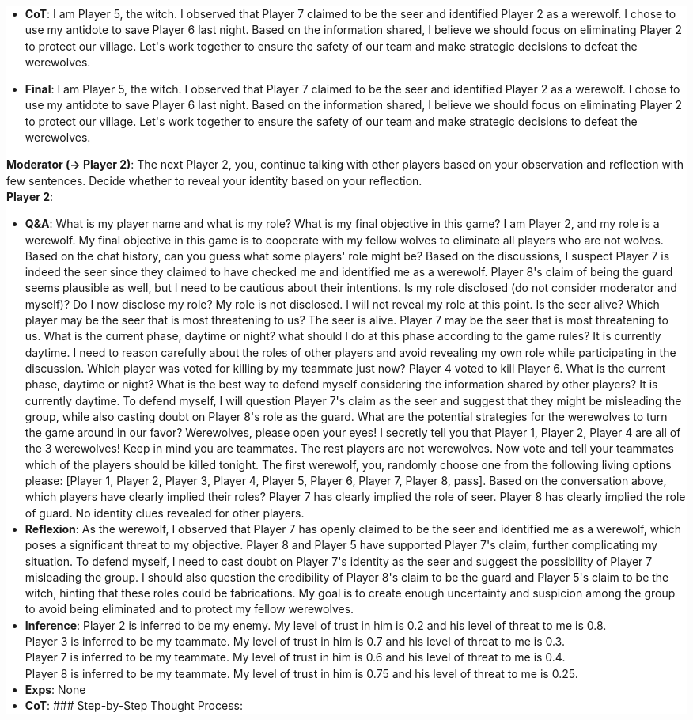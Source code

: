 - **CoT**: I am Player 5, the witch. I observed that Player 7 claimed to be the seer and identified Player 2 as a werewolf. I chose to use my antidote to save Player 6 last night. Based on the information shared, I believe we should focus on eliminating Player 2 to protect our village. Let's work together to ensure the safety of our team and make strategic decisions to defeat the werewolves.  

- **Final**: I am Player 5, the witch. I observed that Player 7 claimed to be the seer and identified Player 2 as a werewolf. I chose to use my antidote to save Player 6 last night. Based on the information shared, I believe we should focus on eliminating Player 2 to protect our village. Let's work together to ensure the safety of our team and make strategic decisions to defeat the werewolves.  

**Moderator (-> Player 2)**: The next Player 2, you, continue talking with other players based on your observation and reflection with few sentences. Decide whether to reveal your identity based on your reflection.  
**Player 2**:  
- **Q&A**: What is my player name and what is my role? What is my final objective in this game? I am Player 2, and my role is a werewolf. My final objective in this game is to cooperate with my fellow wolves to eliminate all players who are not wolves.
Based on the chat history, can you guess what some players' role might be? Based on the discussions, I suspect Player 7 is indeed the seer since they claimed to have checked me and identified me as a werewolf. Player 8's claim of being the guard seems plausible as well, but I need to be cautious about their intentions.
Is my role disclosed (do not consider moderator and myself)? Do I now disclose my role? My role is not disclosed. I will not reveal my role at this point.
Is the seer alive? Which player may be the seer that is most threatening to us? The seer is alive. Player 7 may be the seer that is most threatening to us.
What is the current phase, daytime or night? what should I do at this phase according to the game rules? It is currently daytime. I need to reason carefully about the roles of other players and avoid revealing my own role while participating in the discussion.
Which player was voted for killing by my teammate just now? Player 4 voted to kill Player 6.
What is the current phase, daytime or night? What is the best way to defend myself considering the information shared by other players? It is currently daytime. To defend myself, I will question Player 7's claim as the seer and suggest that they might be misleading the group, while also casting doubt on Player 8's role as the guard.
What are the potential strategies for the werewolves to turn the game around in our favor? Werewolves, please open your eyes! I secretly tell you that Player 1, Player 2, Player 4 are all of the 3 werewolves! Keep in mind you are teammates. The rest players are not werewolves. Now vote and tell your teammates which of the players should be killed tonight. The first werewolf, you, randomly choose one from the following living options please: [Player 1, Player 2, Player 3, Player 4, Player 5, Player 6, Player 7, Player 8, pass].
Based on the conversation above, which players have clearly implied their roles? Player 7 has clearly implied the role of seer. Player 8 has clearly implied the role of guard. No identity clues revealed for other players.  
- **Reflexion**: As the werewolf, I observed that Player 7 has openly claimed to be the seer and identified me as a werewolf, which poses a significant threat to my objective. Player 8 and Player 5 have supported Player 7's claim, further complicating my situation. To defend myself, I need to cast doubt on Player 7's identity as the seer and suggest the possibility of Player 7 misleading the group. I should also question the credibility of Player 8's claim to be the guard and Player 5's claim to be the witch, hinting that these roles could be fabrications. My goal is to create enough uncertainty and suspicion among the group to avoid being eliminated and to protect my fellow werewolves.  
- **Inference**: Player 2 is inferred to be my enemy. My level of trust in him is 0.2 and his level of threat to me is 0.8.  
Player 3 is inferred to be my teammate. My level of trust in him is 0.7 and his level of threat to me is 0.3.  
Player 7 is inferred to be my teammate. My level of trust in him is 0.6 and his level of threat to me is 0.4.  
Player 8 is inferred to be my teammate. My level of trust in him is 0.75 and his level of threat to me is 0.25.  
- **Exps**: None  
- **CoT**: ### Step-by-Step Thought Process:
